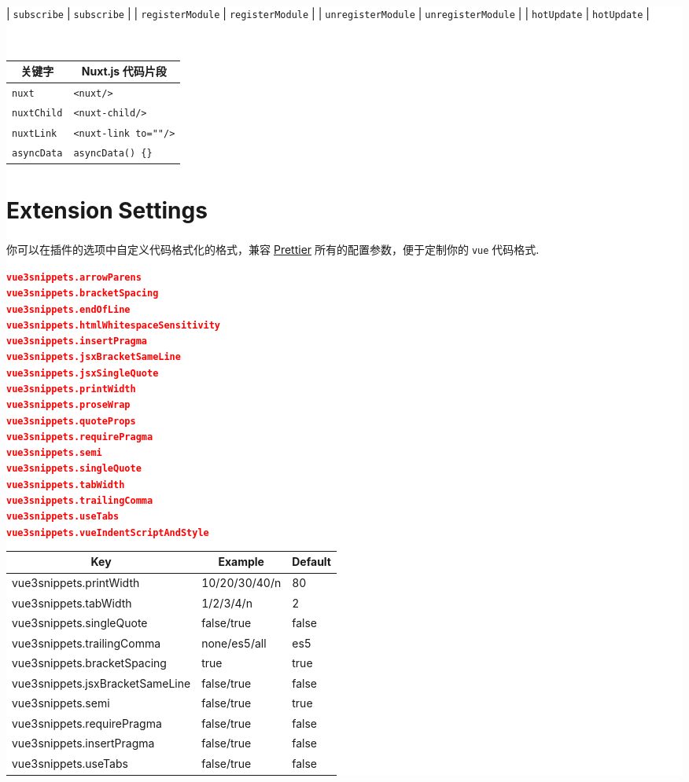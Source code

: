 | `subscribe`        | `subscribe`                           |
| `registerModule`   | `registerModule`                      |
| `unregisterModule` | `unregisterModule`                    |
| `hotUpdate`        | `hotUpdate`                           |

<br />

| 关键字      | Nuxt.js 代码片段     |
| ----------- | -------------------- |
| `nuxt`      | `<nuxt/>`            |
| `nuxtChild` | `<nuxt-child/>`      |
| `nuxtLink`  | `<nuxt-link to=""/>` |
| `asyncData` | `asyncData() {}`     |



# Extension Settings

你可以在插件的选项中自定义代码格式化的格式，兼容 [Prettier](https://github.com/prettier/prettier) 所有的配置参数，便于定制你的 `vue` 代码格式.

```json
vue3snippets.arrowParens
vue3snippets.bracketSpacing
vue3snippets.endOfLine
vue3snippets.htmlWhitespaceSensitivity
vue3snippets.insertPragma
vue3snippets.jsxBracketSameLine
vue3snippets.jsxSingleQuote
vue3snippets.printWidth
vue3snippets.proseWrap
vue3snippets.quoteProps
vue3snippets.requirePragma
vue3snippets.semi
vue3snippets.singleQuote
vue3snippets.tabWidth
vue3snippets.trailingComma
vue3snippets.useTabs
vue3snippets.vueIndentScriptAndStyle
```

| Key                                    | Example                       | Default   |
| -------------------------------------- | ----------------------------- | --------- |
| vue3snippets.printWidth                | 10/20/30/40/n                 | 80        |
| vue3snippets.tabWidth                  | 1/2/3/4/n                     | 2         |
| vue3snippets.singleQuote               | false/true                    | false     |
| vue3snippets.trailingComma             | none/es5/all                  | es5       |
| vue3snippets.bracketSpacing            | true                          | true      |
| vue3snippets.jsxBracketSameLine        | false/true                    | false     |
| vue3snippets.semi                      | false/true                    | true      |
| vue3snippets.requirePragma             | false/true                    | false     |
| vue3snippets.insertPragma              | false/true                    | false     |
| vue3snippets.useTabs                   | false/true                    | false     |